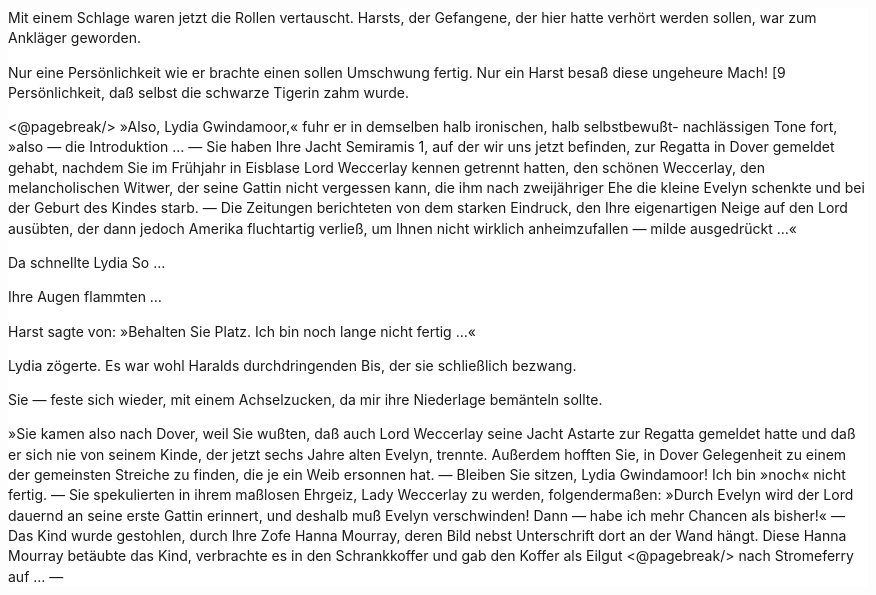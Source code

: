 Mit einem Schlage waren jetzt die Rollen vertauscht.
Harsts, der Gefangene, der hier hatte verhört werden sollen,
war zum Ankläger geworden.

Nur eine Persönlichkeit wie er brachte einen sollen Umschwung
fertig. Nur ein Harst besaß diese ungeheure Mach!
[9 Persönlichkeit, daß selbst die schwarze Tigerin zahm
wurde.

<@pagebreak/>
»Also, Lydia Gwindamoor,« fuhr er in demselben halb
ironischen, halb selbstbewußt- nachlässigen Tone fort, »also —
die Introduktion … — Sie haben Ihre Jacht Semiramis 1,
auf der wir uns jetzt befinden, zur Regatta in Dover gemeldet
gehabt, nachdem Sie im Frühjahr in Eisblase Lord
Weccerlay kennen getrennt hatten, den schönen Weccerlay,
den melancholischen Witwer, der seine Gattin nicht vergessen
kann, die ihm nach zweijähriger Ehe die kleine Evelyn
schenkte und bei der Geburt des Kindes starb. — Die Zeitungen
berichteten von dem starken Eindruck, den Ihre eigenartigen
Neige auf den Lord ausübten, der dann jedoch
Amerika fluchtartig verließ, um Ihnen nicht wirklich
anheimzufallen — milde ausgedrückt …«

Da schnellte Lydia So …

Ihre Augen flammten …

Harst sagte von: »Behalten Sie Platz. Ich bin noch
lange nicht fertig …«

Lydia zögerte. Es war wohl Haralds durchdringenden
Bis, der sie schließlich bezwang.

Sie — feste sich wieder, mit einem Achselzucken, da
mir ihre Niederlage bemänteln sollte.

»Sie kamen also nach Dover, weil Sie wußten, daß auch
Lord Weccerlay seine Jacht Astarte zur Regatta gemeldet
hatte und daß er sich nie von seinem Kinde, der jetzt sechs
Jahre alten Evelyn, trennte. Außerdem hofften Sie, in
Dover Gelegenheit zu einem der gemeinsten Streiche zu
finden, die je ein Weib ersonnen hat. — Bleiben Sie sitzen,
Lydia Gwindamoor! Ich bin »noch« nicht fertig. — Sie
spekulierten in ihrem maßlosen Ehrgeiz, Lady Weccerlay
zu werden, folgendermaßen: »Durch Evelyn wird der Lord
dauernd an seine erste Gattin erinnert, und deshalb muß
Evelyn verschwinden! Dann — habe ich mehr Chancen als
bisher!« — Das Kind wurde gestohlen, durch Ihre Zofe
Hanna Mourray, deren Bild nebst Unterschrift dort an der
Wand hängt. Diese Hanna Mourray betäubte das Kind, verbrachte
es in den Schrankkoffer und gab den Koffer als Eilgut
<@pagebreak/>
nach Stromeferry auf … —
